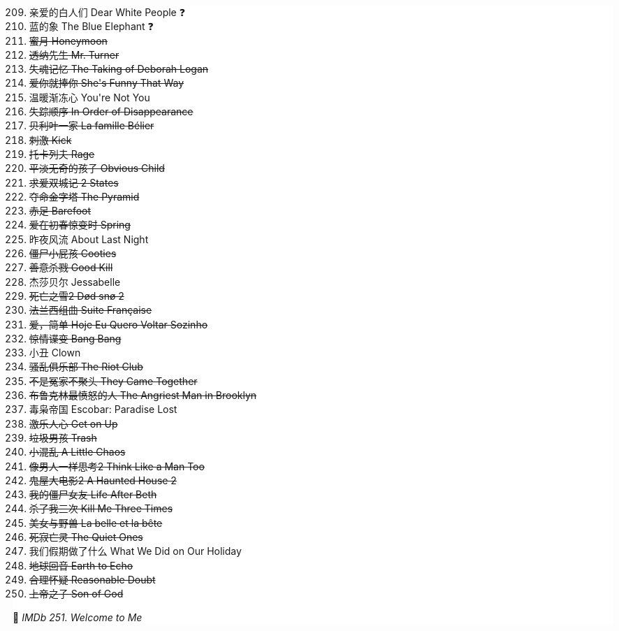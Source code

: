 209. 亲爱的白人们 Dear White People :question:
210. 蓝的象 The Blue Elephant :question:
211. ~~蜜月 Honeymoon~~
212. ~~透纳先生 Mr. Turner~~
213. ~~失魂记忆 The Taking of Deborah Logan~~
214. ~~爱你就捧你 She's Funny That Way~~
215. 温暖渐冻心 You're Not You
216. ~~失踪顺序 In Order of Disappearance~~
217. ~~贝利叶一家 La famille Bélier~~
218. ~~刺激 Kick~~
219. ~~托卡列夫 Rage~~
220. ~~平淡无奇的孩子 Obvious Child~~
221. ~~求爱双城记 2 States~~
222. ~~夺命金字塔 The Pyramid~~
223. ~~赤足 Barefoot~~
224. ~~爱在初春惊变时 Spring~~
225. 昨夜风流 About Last Night
226. ~~僵尸小屁孩 Cooties~~
227. ~~善意杀戮 Good Kill~~
228. 杰莎贝尔 Jessabelle
229. ~~死亡之雪2 Død snø 2~~
230. ~~法兰西组曲 Suite Française~~
231. ~~爱，简单 Hoje Eu Quero Voltar Sozinho~~
232. ~~惊情谍变 Bang Bang~~
233. 小丑 Clown
234. ~~骚乱俱乐部 The Riot Club~~
235. ~~不是冤家不聚头 They Came Together~~
236. ~~布鲁克林最愤怒的人 The Angriest Man in Brooklyn~~
237. 毒枭帝国 Escobar: Paradise Lost
238. ~~激乐人心 Get on Up~~
239. ~~垃圾男孩 Trash~~
240. ~~小混乱 A Little Chaos~~
241. ~~像男人一样思考2 Think Like a Man Too~~
242. ~~鬼屋大电影2 A Haunted House 2~~
243. ~~我的僵尸女友 Life After Beth~~
244. ~~杀了我三次 Kill Me Three Times~~
245. ~~美女与野兽 La belle et la bête~~
246. ~~死寂亡灵 The Quiet Ones~~
247. 我们假期做了什么 What We Did on Our Holiday
248. ~~地球回音 Earth to Echo~~
249. ~~合理怀疑 Reasonable Doubt~~
250. ~~上帝之子 Son of God~~

:round_pushpin: _IMDb 251. Welcome to Me_